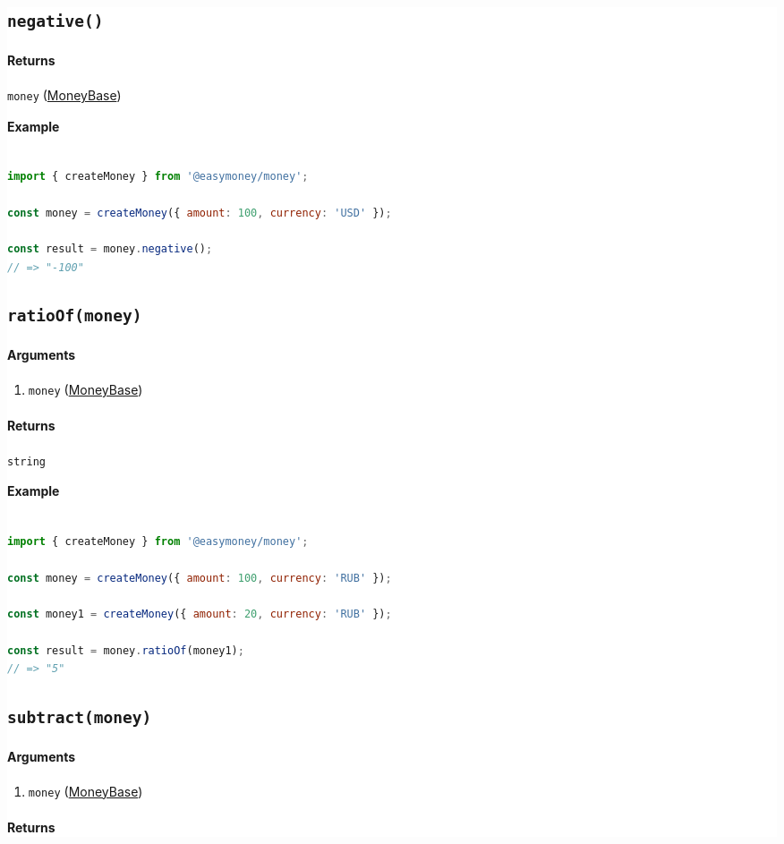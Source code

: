 
## `negative()`

#### Returns

`money` ([MoneyBase](Description.md#moneybase))


**Example**

```js

import { createMoney } from '@easymoney/money';

const money = createMoney({ amount: 100, currency: 'USD' });

const result = money.negative();
// => "-100"

```

## `ratioOf(money)`

#### Arguments

1. `money` ([MoneyBase](Description.md#moneybase))

#### Returns

`string`


**Example**

```js

import { createMoney } from '@easymoney/money';

const money = createMoney({ amount: 100, currency: 'RUB' });

const money1 = createMoney({ amount: 20, currency: 'RUB' });

const result = money.ratioOf(money1);
// => "5"

```

## `subtract(money)`

#### Arguments

1. `money` ([MoneyBase](Description.md#moneybase))

#### Returns
